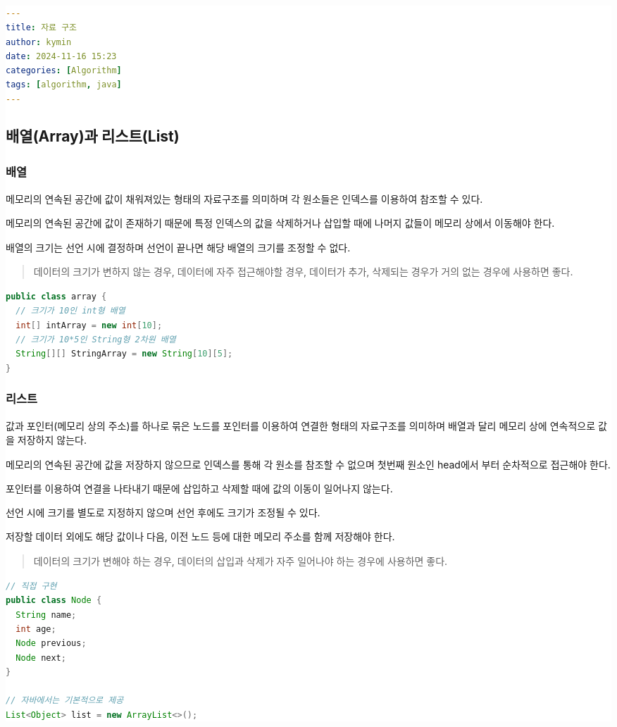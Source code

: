 ```yaml
---
title: 자료 구조
author: kymin
date: 2024-11-16 15:23
categories: [Algorithm]
tags: [algorithm, java]
---
```

## **배열(Array)과 리스트(List)**

### **배열**

메모리의 연속된 공간에 값이 채워져있는 형태의 자료구조를 의미하며 각 원소들은 인덱스를 이용하여 참조할 수 있다.

메모리의 연속된 공간에 값이 존재하기 때문에 특정 인덱스의 값을 삭제하거나 삽입할 때에 나머지 값들이 메모리 상에서 이동해야 한다.

배열의 크기는 선언 시에 결정하며 선언이 끝나면 해당 배열의 크기를 조정할 수 없다.

> 데이터의 크기가 변하지 않는 경우, 데이터에 자주 접근해야할 경우, 데이터가 추가, 삭제되는 경우가 거의 없는 경우에 사용하면 좋다.

```java
public class array {
  // 크기가 10인 int형 배열
  int[] intArray = new int[10];
  // 크기가 10*5인 String형 2차원 배열
  String[][] StringArray = new String[10][5];
}
```



### **리스트**

값과 포인터(메모리 상의 주소)를 하나로 묶은 노드를 포인터를 이용하여 연결한 형태의 자료구조를 의미하며 배열과 달리 메모리 상에 연속적으로 값을 저장하지 않는다.

메모리의 연속된 공간에 값을 저장하지 않으므로 인덱스를 통해 각 원소를 참조할 수 없으며 첫번째 원소인 head에서 부터 순차적으로 접근해야 한다.

포인터를 이용하여 연결을 나타내기 때문에 삽입하고 삭제할 때에 값의 이동이 일어나지 않는다.

선언 시에 크기를 별도로 지정하지 않으며 선언 후에도 크기가 조정될 수 있다.

저장할 데이터 외에도 해당 값이나 다음, 이전 노드 등에 대한 메모리 주소를 함께 저장해야 한다.

> 데이터의 크기가 변해야 하는 경우, 데이터의 삽입과 삭제가 자주 일어나야 하는 경우에 사용하면 좋다.

```java
// 직접 구현
public class Node {
  String name;
  int age;
  Node previous;
  Node next;
}

// 자바에서는 기본적으로 제공
List<Object> list = new ArrayList<>();
```

